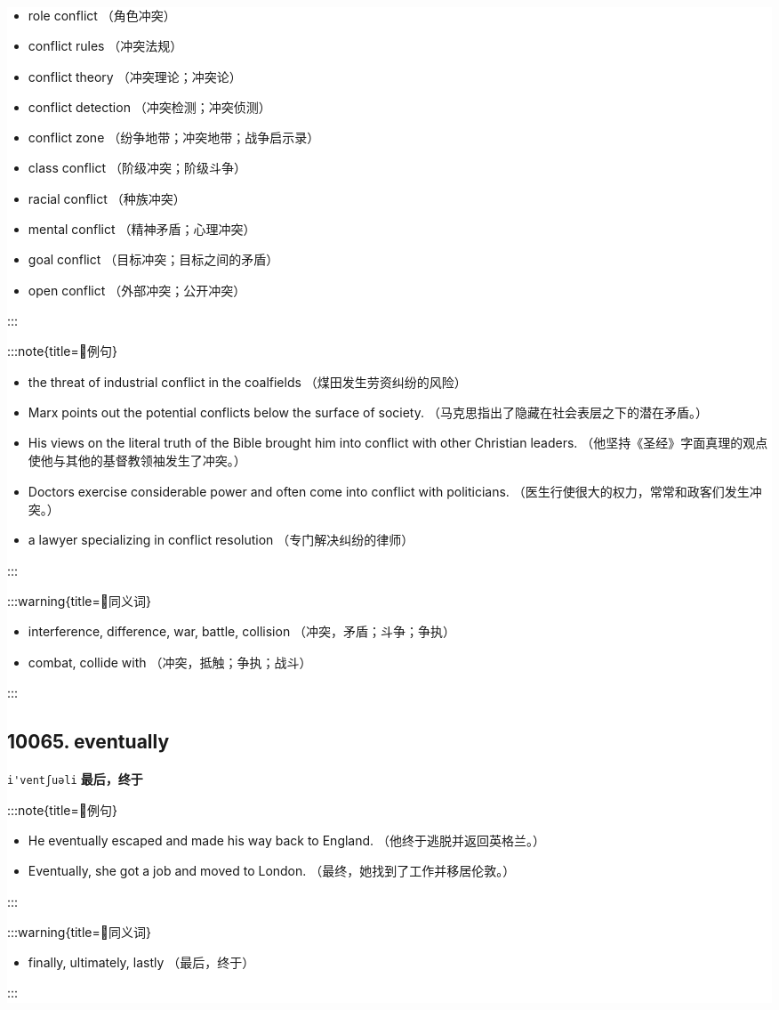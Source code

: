 - role conflict （角色冲突）

- conflict rules （冲突法规）

- conflict theory （冲突理论；冲突论）

- conflict detection （冲突检测；冲突侦测）

- conflict zone （纷争地带；冲突地带；战争启示录）

- class conflict （阶级冲突；阶级斗争）

- racial conflict （种族冲突）

- mental conflict （精神矛盾；心理冲突）

- goal conflict （目标冲突；目标之间的矛盾）

- open conflict （外部冲突；公开冲突）

:::

:::note{title=🎤例句}

- the threat of industrial conflict in the coalfields （煤田发生劳资纠纷的风险）

- Marx points out the potential conflicts below the surface of society. （马克思指出了隐藏在社会表层之下的潜在矛盾。）

- His views on the literal truth of the Bible brought him into conflict with other Christian leaders. （他坚持《圣经》字面真理的观点使他与其他的基督教领袖发生了冲突。）

- Doctors exercise considerable power and often come into conflict with politicians. （医生行使很大的权力，常常和政客们发生冲突。）

- a lawyer specializing in conflict resolution （专门解决纠纷的律师）

:::

:::warning{title=🤔同义词}

- interference, difference, war, battle, collision （冲突，矛盾；斗争；争执）

- combat, collide with （冲突，抵触；争执；战斗）

:::


## 10065. eventually

`i'ventʃuəli`  **最后，终于**

:::note{title=🎤例句}

- He eventually escaped and made his way back to England. （他终于逃脱并返回英格兰。）

- Eventually, she got a job and moved to London. （最终，她找到了工作并移居伦敦。）

:::

:::warning{title=🤔同义词}

- finally, ultimately, lastly （最后，终于）

:::
